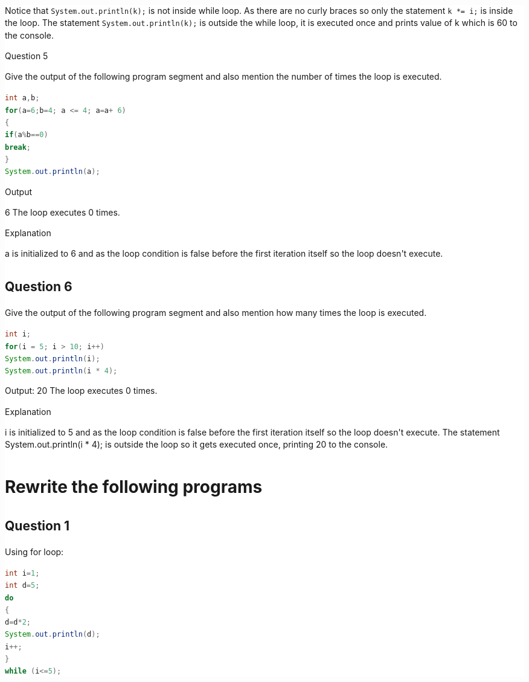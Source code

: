 Notice that `System.out.println(k);` is not inside while loop. As there are no curly braces so only the statement `k *= i;` is inside the loop. The statement `System.out.println(k);` is outside the while loop, it is executed once and prints value of k which is 60 to the console.

Question 5

Give the output of the following program segment and also mention the number of times the loop is executed.
```java
int a,b;
for(a=6;b=4; a <= 4; a=a+ 6)
{
if(a%b==0)
break;
}
System.out.println(a);
```

Output

6
The loop executes 0 times.

Explanation

a is initialized to 6 and as the loop condition is false before the first iteration itself so the loop doesn't execute.

## Question 6

Give the output of the following program segment and also mention how many times the loop is executed.
```java
int i;
for(i = 5; i > 10; i++)
System.out.println(i);
System.out.println(i * 4);
```

Output: 
20
The loop executes 0 times.

Explanation

i is initialized to 5 and as the loop condition is false before the first iteration itself so the loop doesn't execute. The statement System.out.println(i * 4); is outside the loop so it gets executed once, printing 20 to the console.

# Rewrite the following programs

## Question 1

Using for loop:
```java
int i=1;
int d=5;
do
{
d=d*2;
System.out.println(d);
i++;
}
while (i<=5);
```
